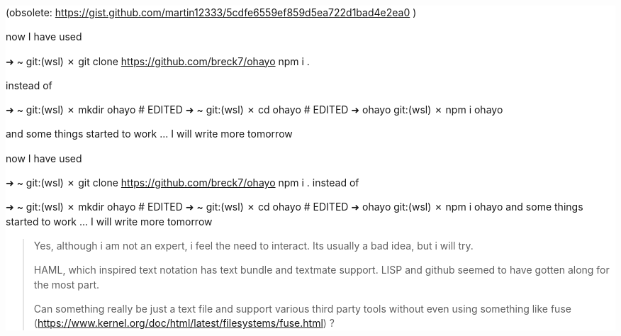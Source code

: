 





(obsolete:
https://gist.github.com/martin12333/5cdfe6559ef859d5ea722d1bad4e2ea0
)




now I have used

➜  ~ git:(wsl) ✗ git clone https://github.com/breck7/ohayo
npm i .

instead of

➜  ~ git:(wsl) ✗ mkdir ohayo  # EDITED
➜  ~ git:(wsl) ✗ cd ohayo # EDITED
➜  ohayo git:(wsl) ✗ npm i ohayo

and some things started to work ...
I will write more tomorrow










now I have used

➜  ~ git:(wsl) ✗ git clone https://github.com/breck7/ohayo
npm i .
instead of

➜  ~ git:(wsl) ✗ mkdir ohayo  # EDITED
➜  ~ git:(wsl) ✗ cd ohayo # EDITED
➜  ohayo git:(wsl) ✗ npm i ohayo
and some things started to work ...
I will write more tomorrow











> Yes, although i am not an expert, i feel the need to interact. Its usually a bad idea, but i will try.
>
> HAML, which inspired text notation has text bundle and textmate support. LISP and github seemed to have gotten along for the most part.
>
> Can something really be just a text file and support various third party tools without even using something like fuse (https://www.kernel.org/doc/html/latest/filesystems/fuse.html) ?


